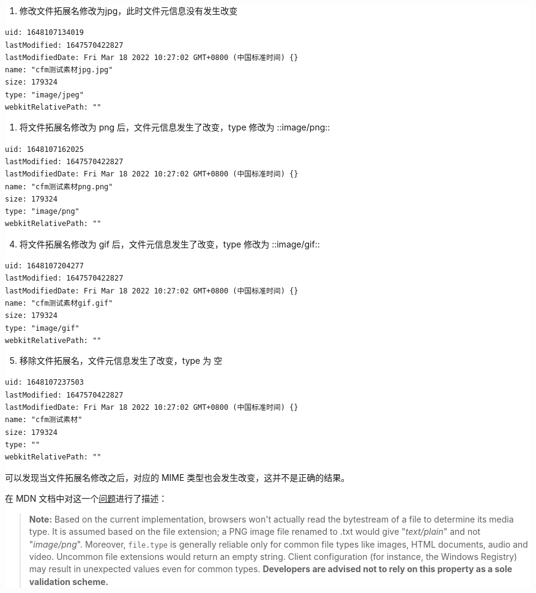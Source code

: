 1. 修改文件拓展名修改为jpg，此时文件元信息没有发生改变

```text
uid: 1648107134019
lastModified: 1647570422827
lastModifiedDate: Fri Mar 18 2022 10:27:02 GMT+0800 (中国标准时间) {}
name: "cfm测试素材jpg.jpg"
size: 179324
type: "image/jpeg"
webkitRelativePath: ""
```

1. 将文件拓展名修改为 png 后，文件元信息发生了改变，type 修改为 ::image/png::

```text
uid: 1648107162025
lastModified: 1647570422827
lastModifiedDate: Fri Mar 18 2022 10:27:02 GMT+0800 (中国标准时间) {}
name: "cfm测试素材png.png"
size: 179324
type: "image/png"
webkitRelativePath: ""
```

4. 将文件拓展名修改为 gif 后，文件元信息发生了改变，type 修改为 ::image/gif::

```text
uid: 1648107204277
lastModified: 1647570422827
lastModifiedDate: Fri Mar 18 2022 10:27:02 GMT+0800 (中国标准时间) {}
name: "cfm测试素材gif.gif"
size: 179324
type: "image/gif"
webkitRelativePath: ""
```

5. 移除文件拓展名，文件元信息发生了改变，type 为 空

```text
uid: 1648107237503
lastModified: 1647570422827
lastModifiedDate: Fri Mar 18 2022 10:27:02 GMT+0800 (中国标准时间) {}
name: "cfm测试素材"
size: 179324
type: ""
webkitRelativePath: ""
```

可以发现当文件拓展名修改之后，对应的 MIME 类型也会发生改变，这并不是正确的结果。

在 MDN 文档中对这一个[问题](https://developer.mozilla.org/en-US/docs/Web/API/File/type)进行了描述：

> **Note:** Based on the current implementation, browsers won't actually read the bytestream of a file to determine its
> media type. It is assumed based on the file extension; a PNG image file renamed to .txt would give "*text/plain*" and
> not "*image/png*". Moreover, `file.type` is generally reliable only for common file types like images, HTML documents,
> audio and video. Uncommon file extensions would return an empty string. Client configuration (for instance, the Windows
> Registry) may result in unexpected values even for common types. **Developers are advised not to rely on this property
as a sole validation scheme.**
